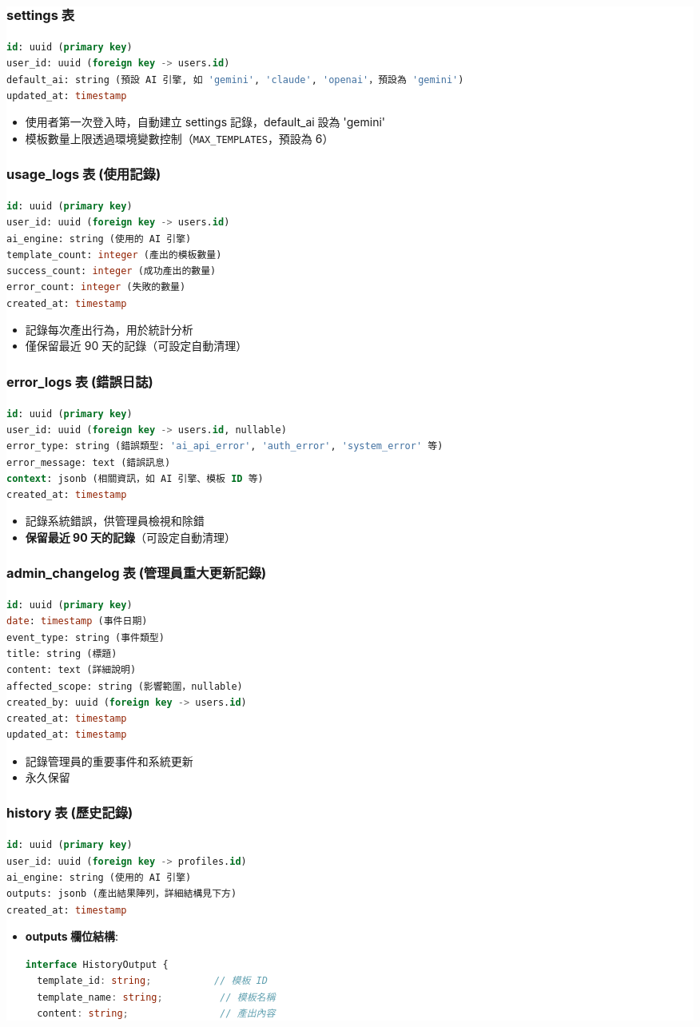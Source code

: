 ### settings 表
```sql
id: uuid (primary key)
user_id: uuid (foreign key -> users.id)
default_ai: string (預設 AI 引擎, 如 'gemini', 'claude', 'openai'，預設為 'gemini')
updated_at: timestamp
```
- 使用者第一次登入時，自動建立 settings 記錄，default_ai 設為 'gemini'
- 模板數量上限透過環境變數控制（`MAX_TEMPLATES`，預設為 6）

### usage_logs 表 (使用記錄)
```sql
id: uuid (primary key)
user_id: uuid (foreign key -> users.id)
ai_engine: string (使用的 AI 引擎)
template_count: integer (產出的模板數量)
success_count: integer (成功產出的數量)
error_count: integer (失敗的數量)
created_at: timestamp
```
- 記錄每次產出行為，用於統計分析
- 僅保留最近 90 天的記錄（可設定自動清理）

### error_logs 表 (錯誤日誌)
```sql
id: uuid (primary key)
user_id: uuid (foreign key -> users.id, nullable)
error_type: string (錯誤類型: 'ai_api_error', 'auth_error', 'system_error' 等)
error_message: text (錯誤訊息)
context: jsonb (相關資訊，如 AI 引擎、模板 ID 等)
created_at: timestamp
```
- 記錄系統錯誤，供管理員檢視和除錯
- **保留最近 90 天的記錄**（可設定自動清理）

### admin_changelog 表 (管理員重大更新記錄)
```sql
id: uuid (primary key)
date: timestamp (事件日期)
event_type: string (事件類型)
title: string (標題)
content: text (詳細說明)
affected_scope: string (影響範圍，nullable)
created_by: uuid (foreign key -> users.id)
created_at: timestamp
updated_at: timestamp
```
- 記錄管理員的重要事件和系統更新
- 永久保留

### history 表 (歷史記錄)
```sql
id: uuid (primary key)
user_id: uuid (foreign key -> profiles.id)
ai_engine: string (使用的 AI 引擎)
outputs: jsonb (產出結果陣列，詳細結構見下方)
created_at: timestamp
```
- **outputs 欄位結構**:
  ```typescript
  interface HistoryOutput {
    template_id: string;           // 模板 ID
    template_name: string;          // 模板名稱
    content: string;                // 產出內容
  ```